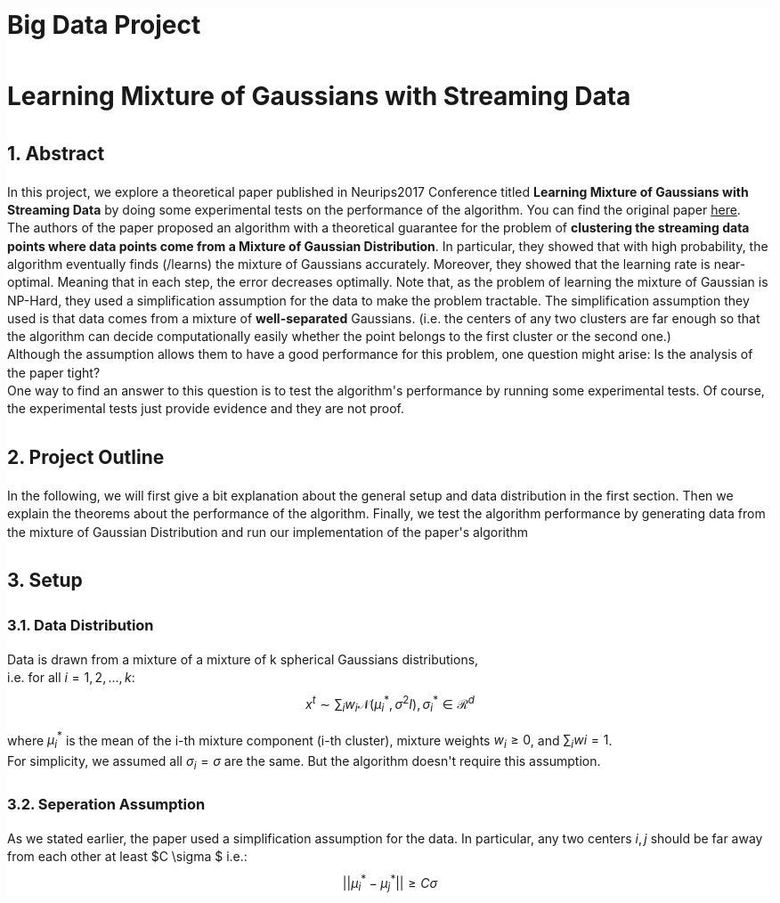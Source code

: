 # Big Data Project
# Learning Mixture of Gaussians with Streaming Data

## 1. Abstract
In this project, we explore a theoretical paper published in Neurips2017 Conference titled **Learning Mixture of Gaussians with Streaming Data** by doing some experimental tests on the performance of the algorithm.  You can find the original paper [here](https://papers.nips.cc/paper/7238-learning-mixture-of-gaussians-with-streaming-data).<br>
The authors of the paper proposed an algorithm with a theoretical guarantee for the problem of **clustering the streaming data points where data points come from a Mixture of Gaussian Distribution**. In particular, they showed that with high probability, the algorithm eventually finds (/learns) the mixture of Gaussians accurately. Moreover, they showed that the learning rate is near-optimal. Meaning that in each step, the error decreases optimally. Note that, as the problem of learning the mixture of Gaussian is NP-Hard, they used a simplification assumption for the data to make the problem tractable. The simplification assumption they used is that data comes from a mixture of **well-separated** Gaussians. (i.e. the centers of any two clusters are far enough so that the algorithm can decide computationally easily whether the point belongs to the first cluster or the second one.)<br> Although the assumption allows them to have a good performance for this problem, one question might arise:
Is the analysis of the paper tight? 
<br> 
One way to find an answer to this question is to test the algorithm's performance by running some experimental tests. Of course, the experimental tests just provide evidence and they are not proof. <br>



## 2. Project Outline
In the following, we will first give a bit explanation about the general setup and data distribution in the first section. Then we explain the theorems about the performance of the algorithm. Finally, we test the algorithm performance by generating data from the mixture of Gaussian Distribution and run our implementation of the paper's algorithm <br>

## 3. Setup 
### 3.1. Data Distribution

Data is drawn from a mixture of a mixture of k spherical Gaussians distributions, <br>
i.e. for all $i = 1,2,...,k$:
$$ x^t {\sim} \sum_{i} w_i \mathcal{N}(\mu_i^*, \sigma^2 I) , \sigma_i^* \in \mathcal{R}^d  $$ 

where $\mu_i^*$ is the mean of the i-th mixture component (i-th cluster), mixture weights $w_i \geq 0$, and
$\sum_i wi = 1$. <br>
For simplicity, we assumed all $\sigma_i=\sigma$ are the same. But the algorithm doesn't require this assumption. 

### 3.2. Seperation Assumption
As we stated earlier, the paper used a simplification assumption for the data. In particular, any two centers $i , j$ should be far away from each other at least $C \sigma $ i.e.:
$$ ||\mu_i^* - \mu_j^*|| \geq C \sigma $$
